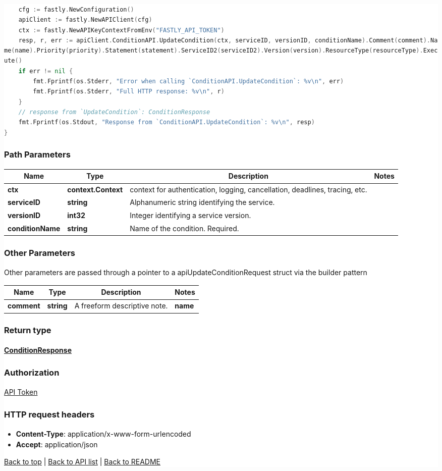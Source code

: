 ```go
    cfg := fastly.NewConfiguration()
    apiClient := fastly.NewAPIClient(cfg)
    ctx := fastly.NewAPIKeyContextFromEnv("FASTLY_API_TOKEN")
    resp, r, err := apiClient.ConditionAPI.UpdateCondition(ctx, serviceID, versionID, conditionName).Comment(comment).Name(name).Priority(priority).Statement(statement).ServiceID2(serviceID2).Version(version).ResourceType(resourceType).Execute()
    if err != nil {
        fmt.Fprintf(os.Stderr, "Error when calling `ConditionAPI.UpdateCondition`: %v\n", err)
        fmt.Fprintf(os.Stderr, "Full HTTP response: %v\n", r)
    }
    // response from `UpdateCondition`: ConditionResponse
    fmt.Fprintf(os.Stdout, "Response from `ConditionAPI.UpdateCondition`: %v\n", resp)
}
```

### Path Parameters


Name | Type | Description  | Notes
------------- | ------------- | ------------- | -------------
**ctx** | **context.Context** | context for authentication, logging, cancellation, deadlines, tracing, etc.
**serviceID** | **string** | Alphanumeric string identifying the service. | 
**versionID** | **int32** | Integer identifying a service version. | 
**conditionName** | **string** | Name of the condition. Required. | 

### Other Parameters

Other parameters are passed through a pointer to a apiUpdateConditionRequest struct via the builder pattern


Name | Type | Description  | Notes
------------- | ------------- | ------------- | -------------
 **comment** | **string** | A freeform descriptive note. |  **name** | **string** | Name of the condition. Required. |  **priority** | **string** | A numeric string. Priority determines execution order. Lower numbers execute first. | [default to &quot;100&quot;] **statement** | **string** | A conditional expression in VCL used to determine if the condition is met. |  **serviceID2** | **string** |  |  **version** | **string** | A numeric string that represents the service version. |  **resourceType** | **string** | Type of the condition. Required. | 

### Return type

[**ConditionResponse**](ConditionResponse.md)

### Authorization

[API Token](https://www.fastly.com/documentation/reference/api/#authentication)

### HTTP request headers

- **Content-Type**: application/x-www-form-urlencoded
- **Accept**: application/json

[Back to top](#) | [Back to API list](../README.md#documentation-for-api-endpoints) | [Back to README](../README.md)

